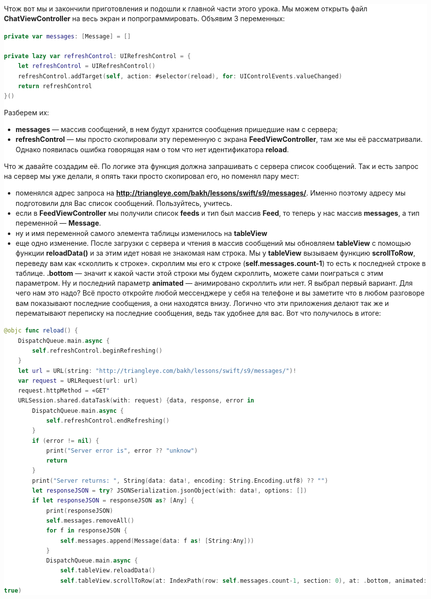 Чтож вот мы и закончили приготовления и подошли к главной части этого урока. Мы можем открыть файл **ChatViewController** на весь экран и попрограммировать. Объявим 3 переменных:

``` swift
private var messages: [Message] = []

private lazy var refreshControl: UIRefreshControl = {
    let refreshControl = UIRefreshControl()
    refreshControl.addTarget(self, action: #selector(reload), for: UIControlEvents.valueChanged)
    return refreshControl
}()
```

Разберем их:
- **messages** — массив сообщений, в нем будут хранится сообщения пришедшие нам с сервера;
- **refreshControl** — мы просто скопировали эту переменную с экрана **FeedViewController**, там же мы её рассматривали.
Однако появилась ошибка говорящая нам о том что нет идентификатора **reload**.


Что ж давайте создадим её. По логике эта функция должна запрашивать с сервера список сообщений. Так и есть запрос на сервер мы уже делали, я опять таки просто скопировал его, но поменял пару мест:
- поменялся адрес запроса на **http://triangleye.com/bakh/lessons/swift/s9/messages/**. Именно поэтому адресу мы подготовили для Вас список сообщений. Пользуйтесь, учитесь.
- если в **FeedViewController** мы получили список **feeds** и тип был массив **Feed**, то теперь у нас массив **messages**, а тип переменной — **Message**. 
- ну и имя переменной самого элемента таблицы изменилось на **tableView**
- еще одно изменение. После загрузки с сервера и чтения в массив сообщений мы обновляем **tableView** с помощью функции **reloadData()** и за этим идет новая не знакомая нам строка. Мы у **tableView** вызываем  функцию **scrollToRow**, переведу вам как «сколлить к строке». скроллим мы его к строке (**self.messages.count-1**) то есть к последней строке в таблице. **.bottom** — значит к какой части этой строки мы будем скроллить, можете сами поиграться с этим параметром. Ну и последний параметр **animated** — анимировано скроллить или нет. Я выбрал первый вариант. Для чего нам это надо? Всё просто откройте любой мессенджере у себя на телефоне и вы заметите что в любом разговоре вам показывают последние сообщения, а они находятся внизу. Логично что эти приложения делают так же и перематывают переписку на последние сообщения, ведь так удобнее для вас. 
Вот что получилось в итоге:

``` swift
@objc func reload() {
    DispatchQueue.main.async {
        self.refreshControl.beginRefreshing()
    }
    let url = URL(string: "http://triangleye.com/bakh/lessons/swift/s9/messages/")!
    var request = URLRequest(url: url)
    request.httpMethod = «GET"
    URLSession.shared.dataTask(with: request) {data, response, error in
        DispatchQueue.main.async {
            self.refreshControl.endRefreshing()
        }
        if (error != nil) {
            print("Server error is", error ?? "unknow")
            return
        }
        print("Server returns: ", String(data: data!, encoding: String.Encoding.utf8) ?? "")
        let responseJSON = try? JSONSerialization.jsonObject(with: data!, options: [])
        if let responseJSON = responseJSON as? [Any] {
            print(responseJSON)
            self.messages.removeAll()
            for f in responseJSON {
                self.messages.append(Message(data: f as! [String:Any]))
            }
            DispatchQueue.main.async {
                self.tableView.reloadData()
                self.tableView.scrollToRow(at: IndexPath(row: self.messages.count-1, section: 0), at: .bottom, animated: true)
```